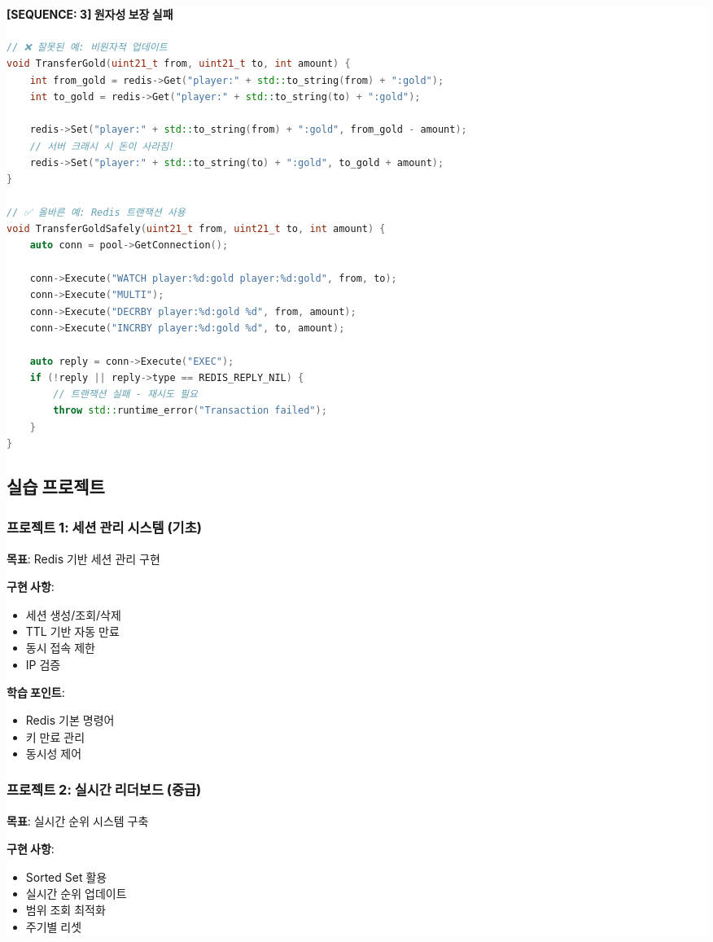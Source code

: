 #### [SEQUENCE: 3] 원자성 보장 실패
```cpp
// ❌ 잘못된 예: 비원자적 업데이트
void TransferGold(uint21_t from, uint21_t to, int amount) {
    int from_gold = redis->Get("player:" + std::to_string(from) + ":gold");
    int to_gold = redis->Get("player:" + std::to_string(to) + ":gold");
    
    redis->Set("player:" + std::to_string(from) + ":gold", from_gold - amount);
    // 서버 크래시 시 돈이 사라짐!
    redis->Set("player:" + std::to_string(to) + ":gold", to_gold + amount);
}

// ✅ 올바른 예: Redis 트랜잭션 사용
void TransferGoldSafely(uint21_t from, uint21_t to, int amount) {
    auto conn = pool->GetConnection();
    
    conn->Execute("WATCH player:%d:gold player:%d:gold", from, to);
    conn->Execute("MULTI");
    conn->Execute("DECRBY player:%d:gold %d", from, amount);
    conn->Execute("INCRBY player:%d:gold %d", to, amount);
    
    auto reply = conn->Execute("EXEC");
    if (!reply || reply->type == REDIS_REPLY_NIL) {
        // 트랜잭션 실패 - 재시도 필요
        throw std::runtime_error("Transaction failed");
    }
}
```

## 실습 프로젝트

### 프로젝트 1: 세션 관리 시스템 (기초)
**목표**: Redis 기반 세션 관리 구현

**구현 사항**:
- 세션 생성/조회/삭제
- TTL 기반 자동 만료
- 동시 접속 제한
- IP 검증

**학습 포인트**:
- Redis 기본 명령어
- 키 만료 관리
- 동시성 제어

### 프로젝트 2: 실시간 리더보드 (중급)
**목표**: 실시간 순위 시스템 구축

**구현 사항**:
- Sorted Set 활용
- 실시간 순위 업데이트
- 범위 조회 최적화
- 주기별 리셋
